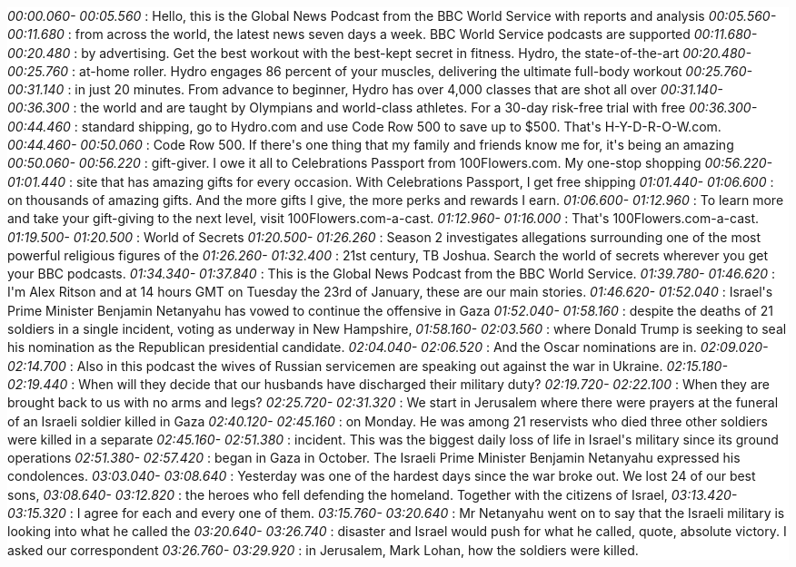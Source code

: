 *00:00.060- 00:05.560* :  Hello, this is the Global News Podcast from the BBC World Service with reports and analysis
*00:05.560- 00:11.680* :  from across the world, the latest news seven days a week. BBC World Service podcasts are supported
*00:11.680- 00:20.480* :  by advertising. Get the best workout with the best-kept secret in fitness. Hydro, the state-of-the-art
*00:20.480- 00:25.760* :  at-home roller. Hydro engages 86 percent of your muscles, delivering the ultimate full-body workout
*00:25.760- 00:31.140* :  in just 20 minutes. From advance to beginner, Hydro has over 4,000 classes that are shot all over
*00:31.140- 00:36.300* :  the world and are taught by Olympians and world-class athletes. For a 30-day risk-free trial with free
*00:36.300- 00:44.460* :  standard shipping, go to Hydro.com and use Code Row 500 to save up to $500. That's H-Y-D-R-O-W.com.
*00:44.460- 00:50.060* :  Code Row 500. If there's one thing that my family and friends know me for, it's being an amazing
*00:50.060- 00:56.220* :  gift-giver. I owe it all to Celebrations Passport from 100Flowers.com. My one-stop shopping
*00:56.220- 01:01.440* :  site that has amazing gifts for every occasion. With Celebrations Passport, I get free shipping
*01:01.440- 01:06.600* :  on thousands of amazing gifts. And the more gifts I give, the more perks and rewards I earn.
*01:06.600- 01:12.960* :  To learn more and take your gift-giving to the next level, visit 100Flowers.com-a-cast.
*01:12.960- 01:16.000* :  That's 100Flowers.com-a-cast.
*01:19.500- 01:20.500* :  World of Secrets
*01:20.500- 01:26.260* :  Season 2 investigates allegations surrounding one of the most powerful religious figures of the
*01:26.260- 01:32.400* :  21st century, TB Joshua. Search the world of secrets wherever you get your BBC podcasts.
*01:34.340- 01:37.840* :  This is the Global News Podcast from the BBC World Service.
*01:39.780- 01:46.620* :  I'm Alex Ritson and at 14 hours GMT on Tuesday the 23rd of January, these are our main stories.
*01:46.620- 01:52.040* :  Israel's Prime Minister Benjamin Netanyahu has vowed to continue the offensive in Gaza
*01:52.040- 01:58.160* :  despite the deaths of 21 soldiers in a single incident, voting as underway in New Hampshire,
*01:58.160- 02:03.560* :  where Donald Trump is seeking to seal his nomination as the Republican presidential candidate.
*02:04.040- 02:06.520* :  And the Oscar nominations are in.
*02:09.020- 02:14.700* :  Also in this podcast the wives of Russian servicemen are speaking out against the war in Ukraine.
*02:15.180- 02:19.440* :  When will they decide that our husbands have discharged their military duty?
*02:19.720- 02:22.100* :  When they are brought back to us with no arms and legs?
*02:25.720- 02:31.320* :  We start in Jerusalem where there were prayers at the funeral of an Israeli soldier killed in Gaza
*02:40.120- 02:45.160* :  on Monday. He was among 21 reservists who died three other soldiers were killed in a separate
*02:45.160- 02:51.380* :  incident. This was the biggest daily loss of life in Israel's military since its ground operations
*02:51.380- 02:57.420* :  began in Gaza in October. The Israeli Prime Minister Benjamin Netanyahu expressed his condolences.
*03:03.040- 03:08.640* :  Yesterday was one of the hardest days since the war broke out. We lost 24 of our best sons,
*03:08.640- 03:12.820* :  the heroes who fell defending the homeland. Together with the citizens of Israel,
*03:13.420- 03:15.320* :  I agree for each and every one of them.
*03:15.760- 03:20.640* :  Mr Netanyahu went on to say that the Israeli military is looking into what he called the
*03:20.640- 03:26.740* :  disaster and Israel would push for what he called, quote, absolute victory. I asked our correspondent
*03:26.760- 03:29.920* :  in Jerusalem, Mark Lohan, how the soldiers were killed.